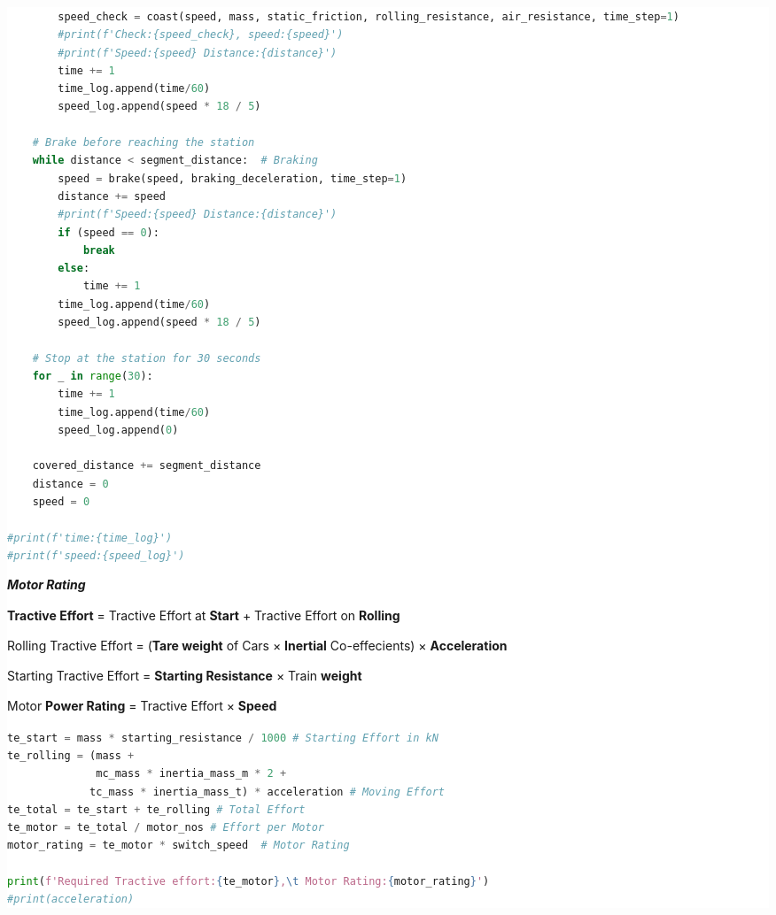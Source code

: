 ```python
        speed_check = coast(speed, mass, static_friction, rolling_resistance, air_resistance, time_step=1)
        #print(f'Check:{speed_check}, speed:{speed}')
        #print(f'Speed:{speed} Distance:{distance}')
        time += 1
        time_log.append(time/60)
        speed_log.append(speed * 18 / 5)
    
    # Brake before reaching the station
    while distance < segment_distance:  # Braking
        speed = brake(speed, braking_deceleration, time_step=1)
        distance += speed
        #print(f'Speed:{speed} Distance:{distance}')
        if (speed == 0):
            break
        else:
            time += 1
        time_log.append(time/60)
        speed_log.append(speed * 18 / 5)

    # Stop at the station for 30 seconds
    for _ in range(30):
        time += 1
        time_log.append(time/60)
        speed_log.append(0)

    covered_distance += segment_distance
    distance = 0
    speed = 0

#print(f'time:{time_log}')
#print(f'speed:{speed_log}')
```

***Motor Rating***

**Tractive Effort** = Tractive Effort at **Start** + Tractive Effort on **Rolling**

Rolling Tractive Effort = (**Tare weight** of Cars $\times$ **Inertial** Co-effecients) $\times$ **Acceleration**

Starting Tractive Effort = **Starting Resistance** $\times$ Train **weight**

Motor **Power Rating** = Tractive Effort $\times$ **Speed**


```python
te_start = mass * starting_resistance / 1000 # Starting Effort in kN
te_rolling = (mass + 
              mc_mass * inertia_mass_m * 2 + 
             tc_mass * inertia_mass_t) * acceleration # Moving Effort
te_total = te_start + te_rolling # Total Effort
te_motor = te_total / motor_nos # Effort per Motor
motor_rating = te_motor * switch_speed  # Motor Rating

print(f'Required Tractive effort:{te_motor},\t Motor Rating:{motor_rating}')
#print(acceleration)
```
